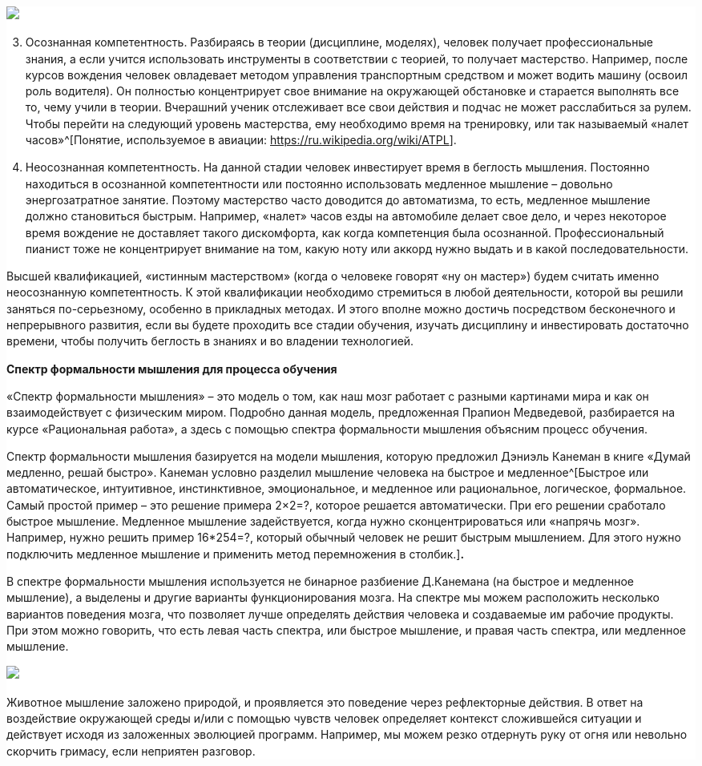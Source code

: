 ![](/ru/systems-self-development/21.png)

3. Осознанная компетентность. Разбираясь в теории (дисциплине, моделях), человек получает профессиональные знания, а если учится использовать инструменты в соответствии с теорией, то получает мастерство. Например, после курсов вождения человек овладевает методом управления транспортным средством и может водить машину (освоил роль водителя). Он полностью концентрирует свое внимание на окружающей обстановке и старается выполнять все то, чему учили в теории. Вчерашний ученик отслеживает все свои действия и подчас не может расслабиться за рулем. Чтобы перейти на следующий уровень мастерства, ему необходимо время на тренировку, или так называемый «налет часов»^[Понятие, используемое в авиации: <https://ru.wikipedia.org/wiki/ATPL>].

4. Неосознанная компетентность. На данной стадии человек инвестирует время в беглость мышления. Постоянно находиться в осознанной компетентности или постоянно использовать медленное мышление – довольно энергозатратное занятие. Поэтому мастерство часто доводится до автоматизма, то есть, медленное мышление должно становиться быстрым. Например, «налет» часов езды на автомобиле делает свое дело, и через некоторое время вождение не доставляет такого дискомфорта, как когда компетенция была осознанной. Профессиональный пианист тоже не концентрирует внимание на том, какую ноту или аккорд нужно выдать и в какой последовательности.

Высшей квалификацией, «истинным мастерством» (когда о человеке говорят «ну он мастер») будем считать именно неосознанную компетентность. К этой квалификации необходимо стремиться в любой деятельности, которой вы решили заняться по-серьезному, особенно в прикладных методах. И этого вполне можно достичь посредством бесконечного и непрерывного развития, если вы будете проходить все стадии обучения, изучать дисциплину и инвестировать достаточно времени, чтобы получить беглость в знаниях и во владении технологией.

**Спектр формальности мышления для процесса обучения**

«Спектр формальности мышления» – это модель о том, как наш мозг работает с разными картинами мира и как он взаимодействует с физическим миром. Подробно данная модель, предложенная Прапион Медведевой, разбирается на курсе «Рациональная работа», а здесь с помощью спектра формальности мышления объясним процесс обучения.

Спектр формальности мышления базируется на модели мышления, которую предложил Дэниэль Канеман в книге «Думай медленно, решай быстро». Канеман условно разделил мышление человека на быстрое и медленное^[Быстрое или автоматическое, интуитивное, инстинктивное, эмоциональное, и медленное или рациональное, логическое, формальное. Самый простой пример – это решение примера 2×2=?, которое решается автоматически. При его решении сработало быстрое мышление. Медленное мышление задействуется, когда нужно сконцентрироваться или «напрячь мозг». Например, нужно решить пример 16\*254=?, который обычный человек не решит быстрым мышлением. Для этого нужно подключить медленное мышление и применить метод перемножения в столбик.]**.**

В спектре формальности мышления используется не бинарное разбиение Д.Канемана (на быстрое и медленное мышление), а выделены и другие варианты функционирования мозга. На спектре мы можем расположить несколько вариантов поведения мозга, что позволяет лучше определять действия человека и создаваемые им рабочие продукты. При этом можно говорить, что есть левая часть спектра, или быстрое мышление, и правая часть спектра, или медленное мышление.

![](/ru/systems-self-development/22.png)

Животное мышление заложено природой, и проявляется это поведение через рефлекторные действия. В ответ на воздействие окружающей среды и/или с помощью чувств человек определяет контекст сложившейся ситуации и действует исходя из заложенных эволюцией программ. Например, мы можем резко отдернуть руку от огня или невольно скорчить гримасу, если неприятен разговор.
